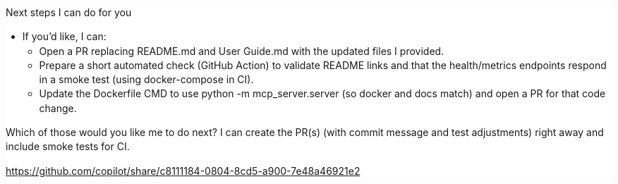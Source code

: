 Next steps I can do for you
- If you’d like, I can:
  - Open a PR replacing README.md and User Guide.md with the updated files I provided.
  - Prepare a short automated check (GitHub Action) to validate README links and that the health/metrics endpoints respond in a smoke test (using docker-compose in CI).
  - Update the Dockerfile CMD to use python -m mcp_server.server (so docker and docs match) and open a PR for that code change.

Which of those would you like me to do next? I can create the PR(s) (with commit message and test adjustments) right away and include smoke tests for CI.

https://github.com/copilot/share/c8111184-0804-8cd5-a900-7e48a46921e2
